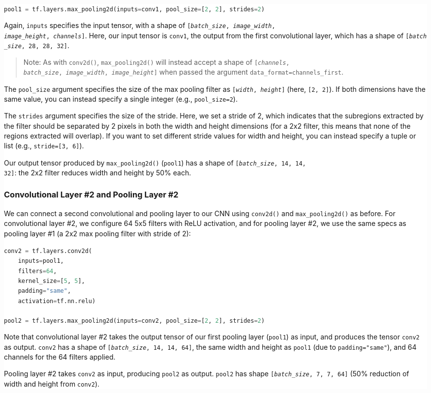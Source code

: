 ```python
pool1 = tf.layers.max_pooling2d(inputs=conv1, pool_size=[2, 2], strides=2)
```

Again, `inputs` specifies the input tensor, with a shape of
<code>[<em>batch_size</em>, <em>image_width</em>, <em>image_height</em>,
<em>channels</em>]</code>. Here, our input tensor is `conv1`, the output from
the first convolutional layer, which has a shape of <code>[<em>batch_size</em>,
28, 28, 32]</code>.

> Note: As with <code>conv2d()</code>, <code>max_pooling2d()</code> will instead
> accept a shape of <code>[<em>channels</em>, <em>batch_size</em>,
> <em>image_width</em>, <em>image_height</em>]</code> when passed the argument
> <code>data_format=channels_first</code>.

The `pool_size` argument specifies the size of the max pooling filter as
<code>[<em>width</em>, <em>height</em>]</code> (here, `[2, 2]`). If both
dimensions have the same value, you can instead specify a single integer (e.g.,
`pool_size=2`).

The `strides` argument specifies the size of the stride. Here, we set a stride
of 2, which indicates that the subregions extracted by the filter should be
separated by 2 pixels in both the width and height dimensions (for a 2x2 filter,
this means that none of the regions extracted will overlap). If you want to set
different stride values for width and height, you can instead specify a tuple or
list (e.g., `stride=[3, 6]`).

Our output tensor produced by `max_pooling2d()` (`pool1`) has a shape of
<code>[<em>batch_size</em>, 14, 14, 32]</code>: the 2x2 filter reduces width and
height by 50% each.

### Convolutional Layer #2 and Pooling Layer #2

We can connect a second convolutional and pooling layer to our CNN using
`conv2d()` and `max_pooling2d()` as before. For convolutional layer #2, we
configure 64 5x5 filters with ReLU activation, and for pooling layer #2, we use
the same specs as pooling layer #1 (a 2x2 max pooling filter with stride of 2):

```python
conv2 = tf.layers.conv2d(
    inputs=pool1,
    filters=64,
    kernel_size=[5, 5],
    padding="same",
    activation=tf.nn.relu)

pool2 = tf.layers.max_pooling2d(inputs=conv2, pool_size=[2, 2], strides=2)
```

Note that convolutional layer #2 takes the output tensor of our first pooling
layer (`pool1`) as input, and produces the tensor `conv2` as output. `conv2`
has a shape of <code>[<em>batch_size</em>, 14, 14, 64]</code>, the same width
and height as `pool1` (due to `padding="same"`), and 64 channels for the 64
filters applied.

Pooling layer #2 takes `conv2` as input, producing `pool2` as output. `pool2`
has shape <code>[<em>batch_size</em>, 7, 7, 64]</code> (50% reduction of width
and height from `conv2`).

